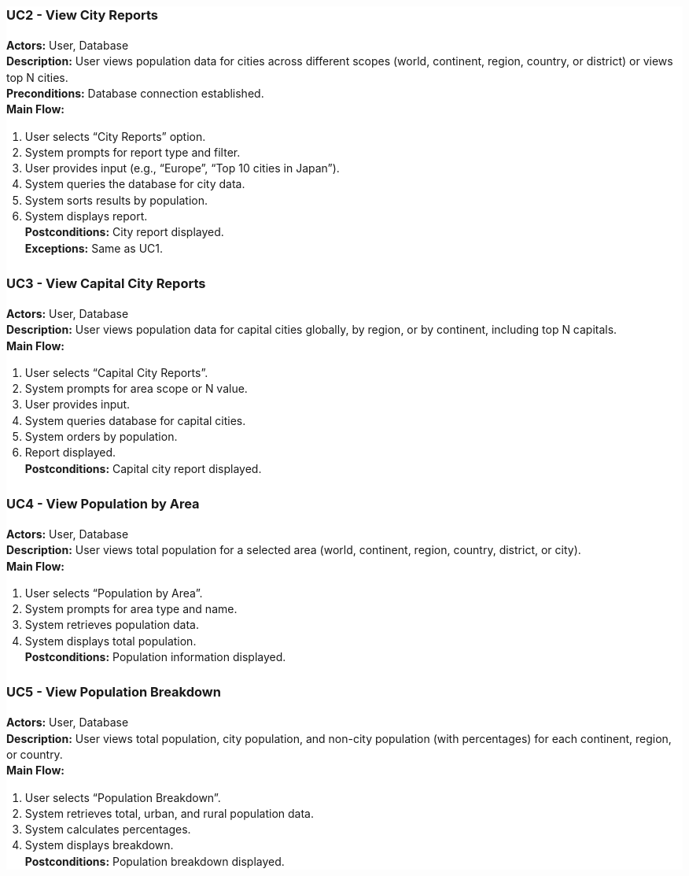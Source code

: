 ### UC2 - View City Reports
**Actors:** User, Database  
**Description:** User views population data for cities across different scopes (world, continent, region, country, or district) or views top N cities.  
**Preconditions:** Database connection established.  
**Main Flow:**
1. User selects “City Reports” option.  
2. System prompts for report type and filter.  
3. User provides input (e.g., “Europe”, “Top 10 cities in Japan”).  
4. System queries the database for city data.  
5. System sorts results by population.  
6. System displays report.  
**Postconditions:** City report displayed.  
**Exceptions:** Same as UC1.

### UC3 - View Capital City Reports
**Actors:** User, Database  
**Description:** User views population data for capital cities globally, by region, or by continent, including top N capitals.  
**Main Flow:**
1. User selects “Capital City Reports”.  
2. System prompts for area scope or N value.  
3. User provides input.  
4. System queries database for capital cities.  
5. System orders by population.  
6. Report displayed.  
**Postconditions:** Capital city report displayed.

### UC4 - View Population by Area
**Actors:** User, Database  
**Description:** User views total population for a selected area (world, continent, region, country, district, or city).  
**Main Flow:**
1. User selects “Population by Area”.  
2. System prompts for area type and name.  
3. System retrieves population data.  
4. System displays total population.  
**Postconditions:** Population information displayed.

### UC5 - View Population Breakdown
**Actors:** User, Database  
**Description:** User views total population, city population, and non-city population (with percentages) for each continent, region, or country.  
**Main Flow:**
1. User selects “Population Breakdown”.  
2. System retrieves total, urban, and rural population data.  
3. System calculates percentages.  
4. System displays breakdown.  
**Postconditions:** Population breakdown displayed.
